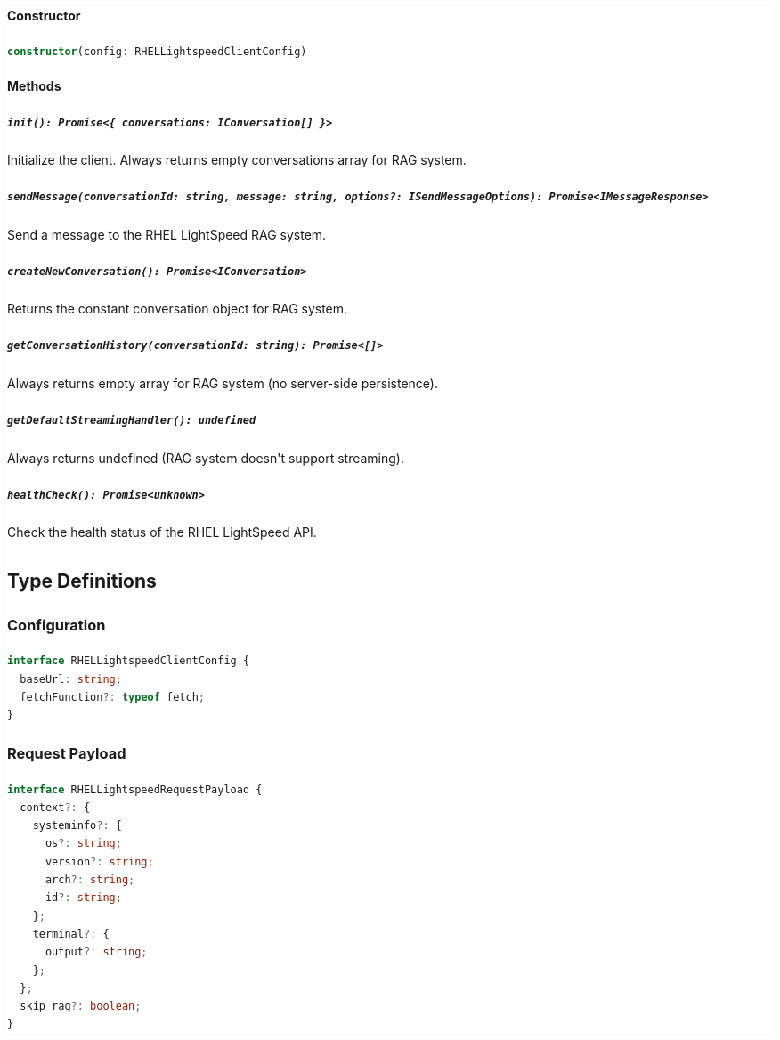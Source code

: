 #### Constructor

```typescript
constructor(config: RHELLightspeedClientConfig)
```

#### Methods

##### `init(): Promise<{ conversations: IConversation[] }>`
Initialize the client. Always returns empty conversations array for RAG system.

##### `sendMessage(conversationId: string, message: string, options?: ISendMessageOptions): Promise<IMessageResponse>`
Send a message to the RHEL LightSpeed RAG system.

##### `createNewConversation(): Promise<IConversation>`
Returns the constant conversation object for RAG system.

##### `getConversationHistory(conversationId: string): Promise<[]>`
Always returns empty array for RAG system (no server-side persistence).

##### `getDefaultStreamingHandler(): undefined`
Always returns undefined (RAG system doesn't support streaming).

##### `healthCheck(): Promise<unknown>`
Check the health status of the RHEL LightSpeed API.

## Type Definitions

### Configuration

```typescript
interface RHELLightspeedClientConfig {
  baseUrl: string;
  fetchFunction?: typeof fetch;
}
```

### Request Payload

```typescript
interface RHELLightspeedRequestPayload {
  context?: {
    systeminfo?: {
      os?: string;
      version?: string;
      arch?: string;
      id?: string;
    };
    terminal?: {
      output?: string;
    };
  };
  skip_rag?: boolean;
}
```
